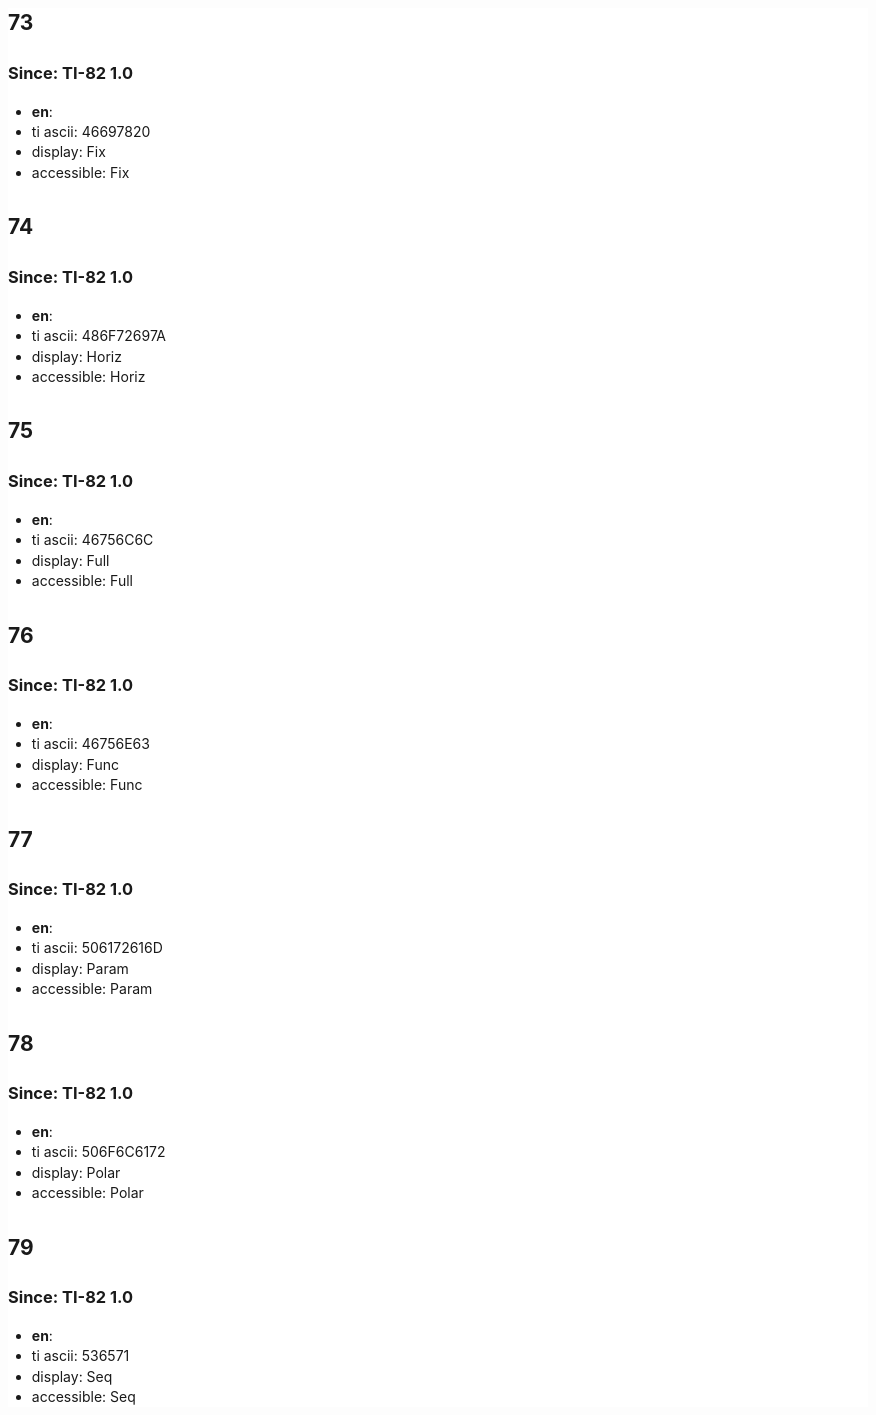 ## 73
### Since: TI-82 1.0
- **en**:
 - ti ascii: 46697820 
 - display: Fix  
 - accessible: Fix 

## 74
### Since: TI-82 1.0
- **en**:
 - ti ascii: 486F72697A 
 - display: Horiz 
 - accessible: Horiz

## 75
### Since: TI-82 1.0
- **en**:
 - ti ascii: 46756C6C 
 - display: Full 
 - accessible: Full

## 76
### Since: TI-82 1.0
- **en**:
 - ti ascii: 46756E63 
 - display: Func 
 - accessible: Func

## 77
### Since: TI-82 1.0
- **en**:
 - ti ascii: 506172616D 
 - display: Param 
 - accessible: Param

## 78
### Since: TI-82 1.0
- **en**:
 - ti ascii: 506F6C6172 
 - display: Polar 
 - accessible: Polar

## 79
### Since: TI-82 1.0
- **en**:
 - ti ascii: 536571 
 - display: Seq 
 - accessible: Seq
